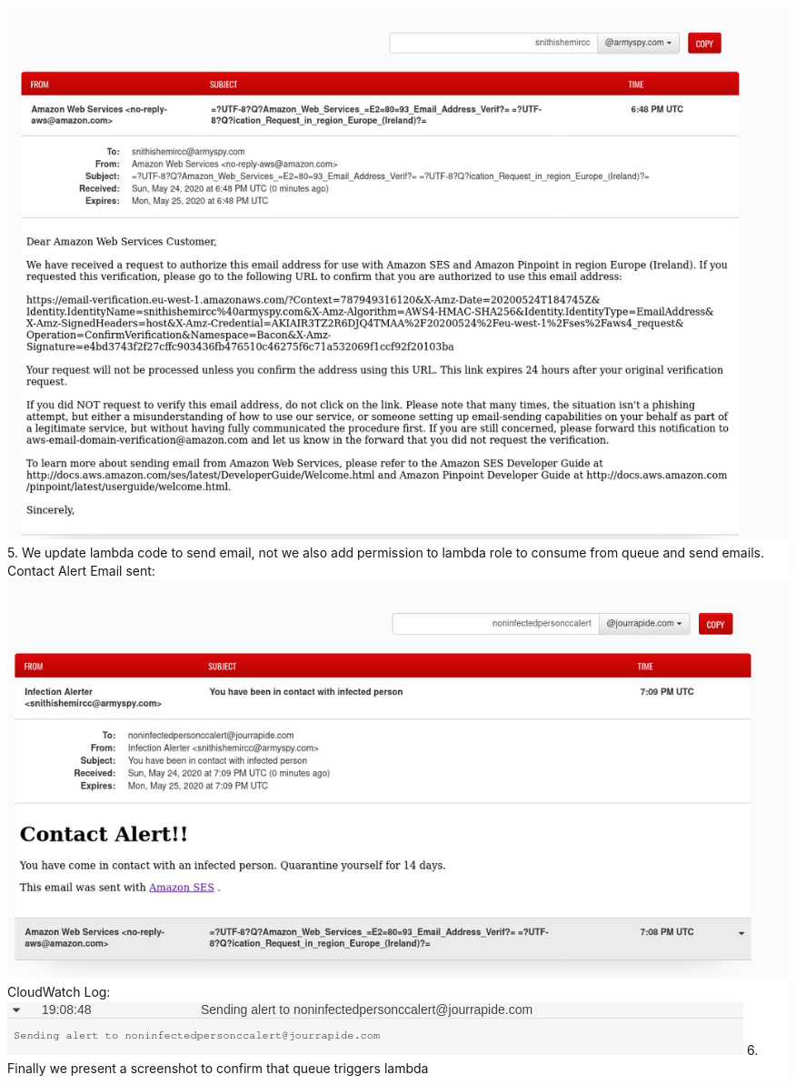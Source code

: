 ![](img/task2_ses_verification_email.png)
5. We update lambda code to send email, not we also add permission to lambda role to consume from queue and send emails.
<br/>Contact Alert Email sent:
![](img/task2_contact_email.png)
CloudWatch Log:
![](img/task2_cloudwatch_log.png)
6. Finally we present a screenshot to confirm that queue triggers lambda